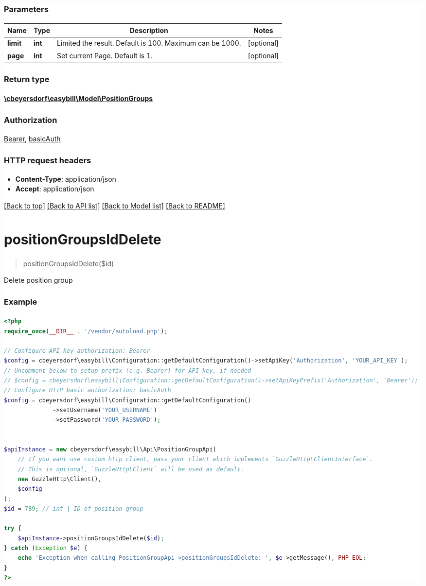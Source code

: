 ### Parameters

Name | Type | Description  | Notes
------------- | ------------- | ------------- | -------------
 **limit** | **int**| Limited the result. Default is 100. Maximum can be 1000. | [optional]
 **page** | **int**| Set current Page. Default is 1. | [optional]

### Return type

[**\cbeyersdorf\easybill\Model\PositionGroups**](../Model/PositionGroups.md)

### Authorization

[Bearer](../../README.md#Bearer), [basicAuth](../../README.md#basicAuth)

### HTTP request headers

 - **Content-Type**: application/json
 - **Accept**: application/json

[[Back to top]](#) [[Back to API list]](../../README.md#documentation-for-api-endpoints) [[Back to Model list]](../../README.md#documentation-for-models) [[Back to README]](../../README.md)

# **positionGroupsIdDelete**
> positionGroupsIdDelete($id)

Delete position group

### Example
```php
<?php
require_once(__DIR__ . '/vendor/autoload.php');

// Configure API key authorization: Bearer
$config = cbeyersdorf\easybill\Configuration::getDefaultConfiguration()->setApiKey('Authorization', 'YOUR_API_KEY');
// Uncomment below to setup prefix (e.g. Bearer) for API key, if needed
// $config = cbeyersdorf\easybill\Configuration::getDefaultConfiguration()->setApiKeyPrefix('Authorization', 'Bearer');
// Configure HTTP basic authorization: basicAuth
$config = cbeyersdorf\easybill\Configuration::getDefaultConfiguration()
              ->setUsername('YOUR_USERNAME')
              ->setPassword('YOUR_PASSWORD');


$apiInstance = new cbeyersdorf\easybill\Api\PositionGroupApi(
    // If you want use custom http client, pass your client which implements `GuzzleHttp\ClientInterface`.
    // This is optional, `GuzzleHttp\Client` will be used as default.
    new GuzzleHttp\Client(),
    $config
);
$id = 789; // int | ID of position group

try {
    $apiInstance->positionGroupsIdDelete($id);
} catch (Exception $e) {
    echo 'Exception when calling PositionGroupApi->positionGroupsIdDelete: ', $e->getMessage(), PHP_EOL;
}
?>
```
